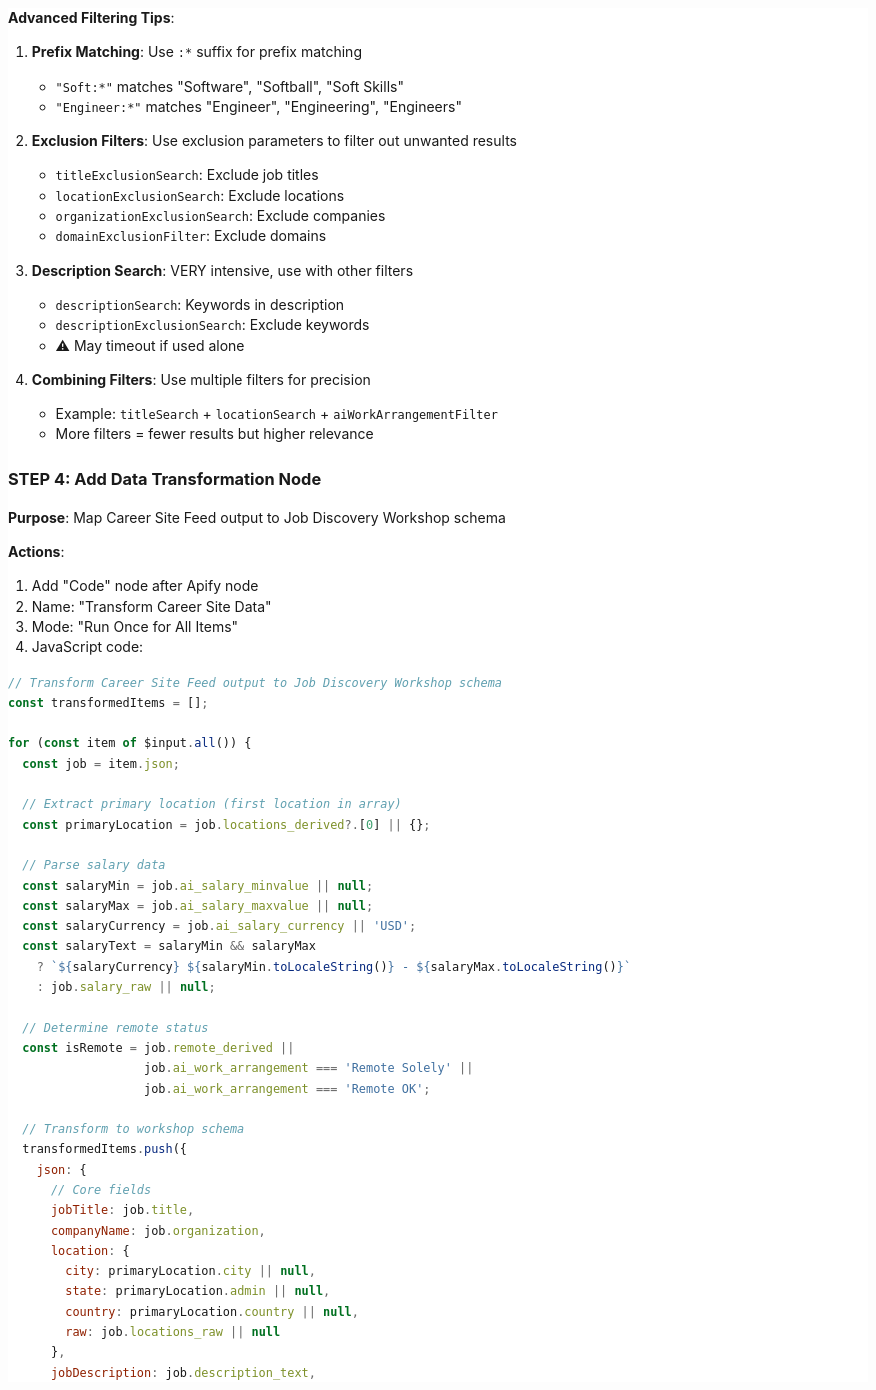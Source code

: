 **Advanced Filtering Tips**:

1. **Prefix Matching**: Use `:*` suffix for prefix matching
   - `"Soft:*"` matches "Software", "Softball", "Soft Skills"
   - `"Engineer:*"` matches "Engineer", "Engineering", "Engineers"

2. **Exclusion Filters**: Use exclusion parameters to filter out unwanted results
   - `titleExclusionSearch`: Exclude job titles
   - `locationExclusionSearch`: Exclude locations
   - `organizationExclusionSearch`: Exclude companies
   - `domainExclusionFilter`: Exclude domains

3. **Description Search**: VERY intensive, use with other filters
   - `descriptionSearch`: Keywords in description
   - `descriptionExclusionSearch`: Exclude keywords
   - ⚠️ May timeout if used alone

4. **Combining Filters**: Use multiple filters for precision
   - Example: `titleSearch` + `locationSearch` + `aiWorkArrangementFilter`
   - More filters = fewer results but higher relevance

### **STEP 4: Add Data Transformation Node**

**Purpose**: Map Career Site Feed output to Job Discovery Workshop schema

**Actions**:
1. Add "Code" node after Apify node
2. Name: "Transform Career Site Data"
3. Mode: "Run Once for All Items"
4. JavaScript code:

```javascript
// Transform Career Site Feed output to Job Discovery Workshop schema
const transformedItems = [];

for (const item of $input.all()) {
  const job = item.json;
  
  // Extract primary location (first location in array)
  const primaryLocation = job.locations_derived?.[0] || {};
  
  // Parse salary data
  const salaryMin = job.ai_salary_minvalue || null;
  const salaryMax = job.ai_salary_maxvalue || null;
  const salaryCurrency = job.ai_salary_currency || 'USD';
  const salaryText = salaryMin && salaryMax 
    ? `${salaryCurrency} ${salaryMin.toLocaleString()} - ${salaryMax.toLocaleString()}`
    : job.salary_raw || null;
  
  // Determine remote status
  const isRemote = job.remote_derived || 
                   job.ai_work_arrangement === 'Remote Solely' ||
                   job.ai_work_arrangement === 'Remote OK';
  
  // Transform to workshop schema
  transformedItems.push({
    json: {
      // Core fields
      jobTitle: job.title,
      companyName: job.organization,
      location: {
        city: primaryLocation.city || null,
        state: primaryLocation.admin || null,
        country: primaryLocation.country || null,
        raw: job.locations_raw || null
      },
      jobDescription: job.description_text,
```